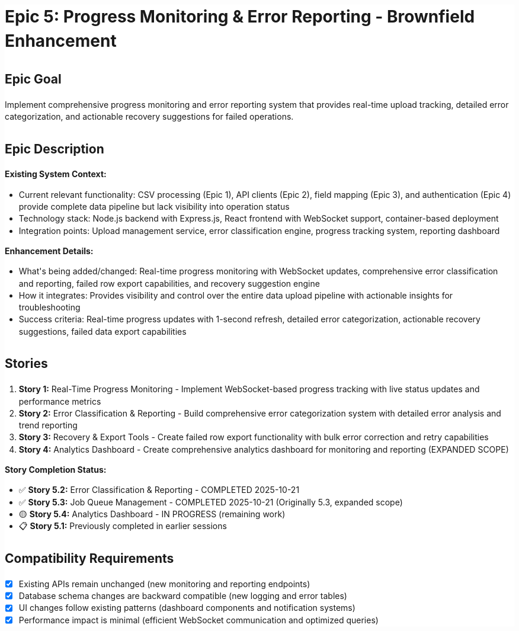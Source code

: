# Epic 5: Progress Monitoring & Error Reporting - Brownfield Enhancement

## Epic Goal

Implement comprehensive progress monitoring and error reporting system that provides real-time upload tracking, detailed error categorization, and actionable recovery suggestions for failed operations.

## Epic Description

**Existing System Context:**

- Current relevant functionality: CSV processing (Epic 1), API clients (Epic 2), field mapping (Epic 3), and authentication (Epic 4) provide complete data pipeline but lack visibility into operation status
- Technology stack: Node.js backend with Express.js, React frontend with WebSocket support, container-based deployment
- Integration points: Upload management service, error classification engine, progress tracking system, reporting dashboard

**Enhancement Details:**

- What's being added/changed: Real-time progress monitoring with WebSocket updates, comprehensive error classification and reporting, failed row export capabilities, and recovery suggestion engine
- How it integrates: Provides visibility and control over the entire data upload pipeline with actionable insights for troubleshooting
- Success criteria: Real-time progress updates with 1-second refresh, detailed error categorization, actionable recovery suggestions, failed data export capabilities

## Stories

1. **Story 1:** Real-Time Progress Monitoring - Implement WebSocket-based progress tracking with live status updates and performance metrics
2. **Story 2:** Error Classification & Reporting - Build comprehensive error categorization system with detailed error analysis and trend reporting
3. **Story 3:** Recovery & Export Tools - Create failed row export functionality with bulk error correction and retry capabilities
4. **Story 4:** Analytics Dashboard - Create comprehensive analytics dashboard for monitoring and reporting (EXPANDED SCOPE)

**Story Completion Status:**

- ✅ **Story 5.2:** Error Classification & Reporting - COMPLETED 2025-10-21
- ✅ **Story 5.3:** Job Queue Management - COMPLETED 2025-10-21 (Originally 5.3, expanded scope)
- 🟡 **Story 5.4:** Analytics Dashboard - IN PROGRESS (remaining work)
- 📋 **Story 5.1:** Previously completed in earlier sessions

## Compatibility Requirements

- [x] Existing APIs remain unchanged (new monitoring and reporting endpoints)
- [x] Database schema changes are backward compatible (new logging and error tables)
- [x] UI changes follow existing patterns (dashboard components and notification systems)
- [x] Performance impact is minimal (efficient WebSocket communication and optimized queries)
